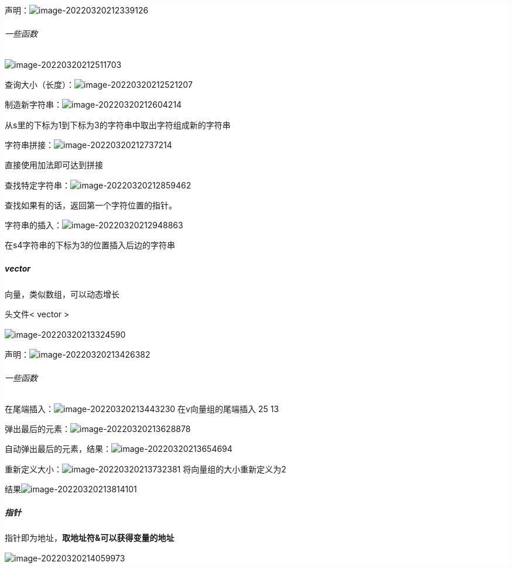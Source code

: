 声明：![image-20220320212339126](D:\报告\Report\pic\/image-20220320212339126.png) 

###### 一些函数

![image-20220320212511703](D:\报告\Report\pic\/image-20220320212511703.png) 

查询大小（长度）：![image-20220320212521207](D:\报告\Report\pic\/image-20220320212521207.png) 



制造新字符串：![image-20220320212604214](D:\报告\Report\pic\/image-20220320212604214.png) 

从s里的下标为1到下标为3的字符串中取出字符组成新的字符串



字符串拼接：![image-20220320212737214](D:\报告\Report\pic\/image-20220320212737214.png) 

直接使用加法即可达到拼接

 

查找特定字符串：![image-20220320212859462](D:\报告\Report\pic\/image-20220320212859462.png) 

查找如果有的话，返回第一个字符位置的指针。



字符串的插入：![image-20220320212948863](D:\报告\Report\pic\/image-20220320212948863.png) 

在s4字符串的下标为3的位置插入后边的字符串



##### vector

向量，类似数组，可以动态增长

头文件< vector > 

![image-20220320213324590](D:\报告\Report\pic\/image-20220320213324590.png) 

声明：![image-20220320213426382](D:\报告\Report\pic\/image-20220320213426382.png) 

###### 一些函数



在尾端插入：![image-20220320213443230](D:\报告\Report\pic\/image-20220320213443230.png) 在v向量组的尾端插入 25 13

弹出最后的元素：![image-20220320213628878](D:\报告\Report\pic\/image-20220320213628878.png)

 自动弹出最后的元素，结果：![image-20220320213654694](D:\报告\Report\pic\/image-20220320213654694.png) 



重新定义大小：![image-20220320213732381](D:\报告\Report\pic\/image-20220320213732381.png) 将向量组的大小重新定义为2

结果![image-20220320213814101](D:\报告\Report\pic\/image-20220320213814101.png) 

##### 指针

指针即为地址，**取地址符&可以获得变量的地址**

![image-20220320214059973](D:\报告\Report\pic\/image-20220320214059973.png) 
